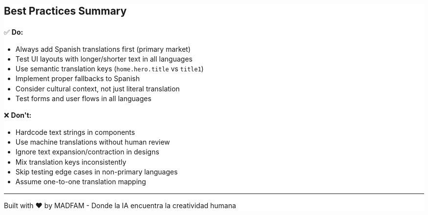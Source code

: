 
## Best Practices Summary

✅ **Do:**

- Always add Spanish translations first (primary market)
- Test UI layouts with longer/shorter text in all languages
- Use semantic translation keys (`home.hero.title` vs `title1`)
- Implement proper fallbacks to Spanish
- Consider cultural context, not just literal translation
- Test forms and user flows in all languages

❌ **Don't:**

- Hardcode text strings in components
- Use machine translations without human review
- Ignore text expansion/contraction in designs
- Mix translation keys inconsistently
- Skip testing edge cases in non-primary languages
- Assume one-to-one translation mapping

---

Built with ❤️ by MADFAM - Donde la IA encuentra la creatividad humana
